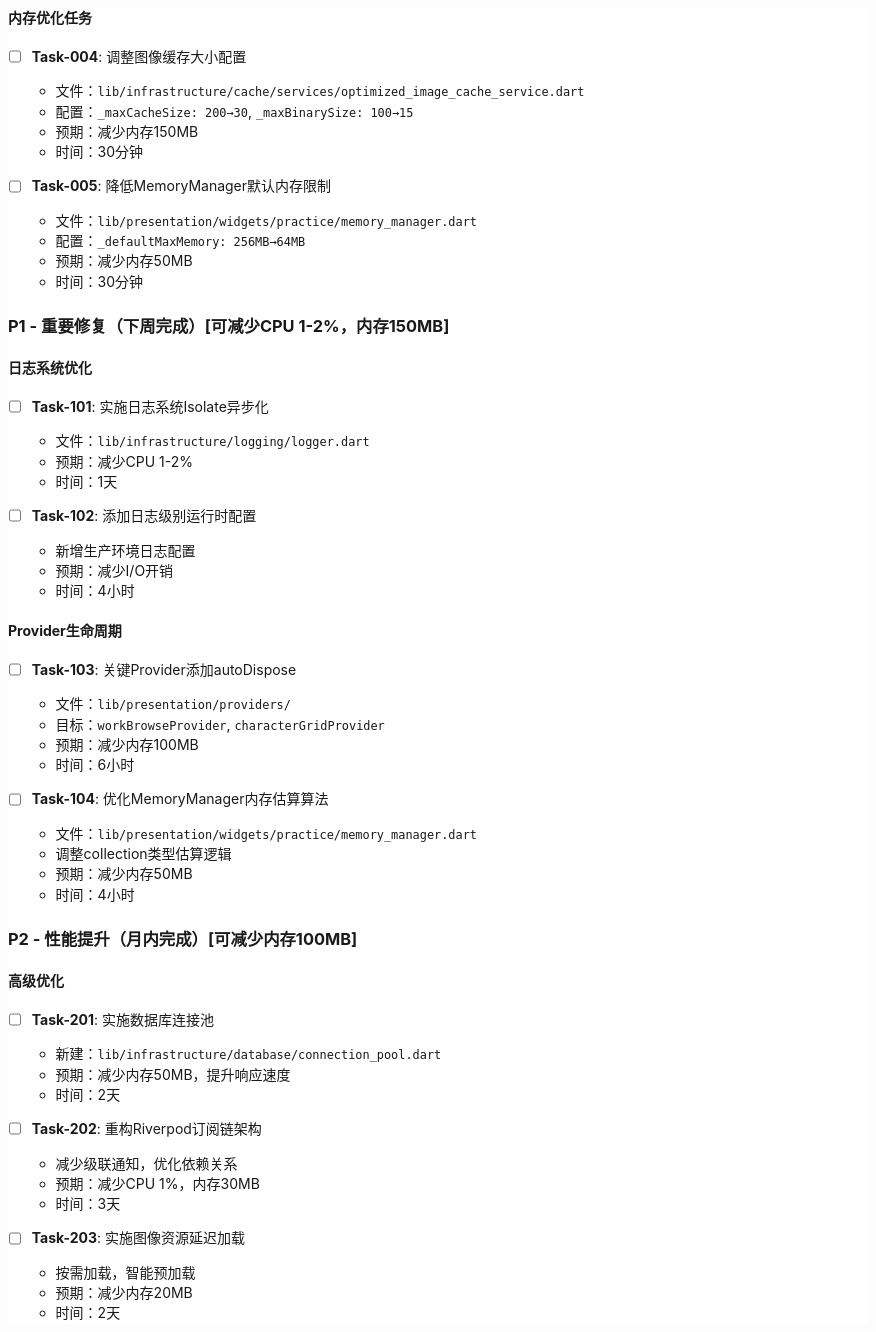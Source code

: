 #### 内存优化任务
- [ ] **Task-004**: 调整图像缓存大小配置
  - 文件：`lib/infrastructure/cache/services/optimized_image_cache_service.dart`
  - 配置：`_maxCacheSize: 200→30`, `_maxBinarySize: 100→15`
  - 预期：减少内存150MB
  - 时间：30分钟

- [ ] **Task-005**: 降低MemoryManager默认内存限制
  - 文件：`lib/presentation/widgets/practice/memory_manager.dart`
  - 配置：`_defaultMaxMemory: 256MB→64MB`
  - 预期：减少内存50MB
  - 时间：30分钟

### P1 - 重要修复（下周完成）**[可减少CPU 1-2%，内存150MB]**

#### 日志系统优化
- [ ] **Task-101**: 实施日志系统Isolate异步化
  - 文件：`lib/infrastructure/logging/logger.dart`
  - 预期：减少CPU 1-2%
  - 时间：1天

- [ ] **Task-102**: 添加日志级别运行时配置
  - 新增生产环境日志配置
  - 预期：减少I/O开销
  - 时间：4小时

#### Provider生命周期
- [ ] **Task-103**: 关键Provider添加autoDispose
  - 文件：`lib/presentation/providers/`
  - 目标：`workBrowseProvider`, `characterGridProvider`
  - 预期：减少内存100MB
  - 时间：6小时

- [ ] **Task-104**: 优化MemoryManager内存估算算法
  - 文件：`lib/presentation/widgets/practice/memory_manager.dart`
  - 调整collection类型估算逻辑
  - 预期：减少内存50MB
  - 时间：4小时

### P2 - 性能提升（月内完成）**[可减少内存100MB]**

#### 高级优化
- [ ] **Task-201**: 实施数据库连接池
  - 新建：`lib/infrastructure/database/connection_pool.dart`
  - 预期：减少内存50MB，提升响应速度
  - 时间：2天

- [ ] **Task-202**: 重构Riverpod订阅链架构
  - 减少级联通知，优化依赖关系
  - 预期：减少CPU 1%，内存30MB
  - 时间：3天

- [ ] **Task-203**: 实施图像资源延迟加载
  - 按需加载，智能预加载
  - 预期：减少内存20MB
  - 时间：2天
